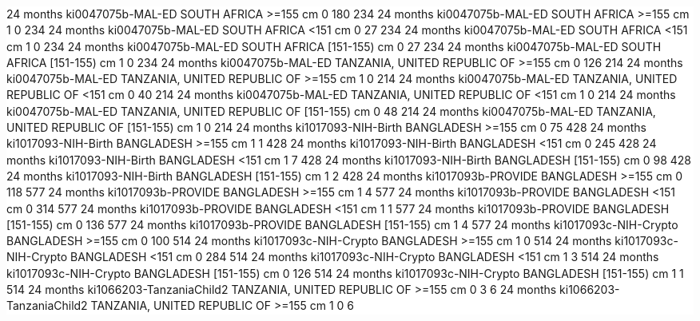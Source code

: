24 months   ki0047075b-MAL-ED          SOUTH AFRICA                   >=155 cm              0      180     234
24 months   ki0047075b-MAL-ED          SOUTH AFRICA                   >=155 cm              1        0     234
24 months   ki0047075b-MAL-ED          SOUTH AFRICA                   <151 cm               0       27     234
24 months   ki0047075b-MAL-ED          SOUTH AFRICA                   <151 cm               1        0     234
24 months   ki0047075b-MAL-ED          SOUTH AFRICA                   [151-155) cm          0       27     234
24 months   ki0047075b-MAL-ED          SOUTH AFRICA                   [151-155) cm          1        0     234
24 months   ki0047075b-MAL-ED          TANZANIA, UNITED REPUBLIC OF   >=155 cm              0      126     214
24 months   ki0047075b-MAL-ED          TANZANIA, UNITED REPUBLIC OF   >=155 cm              1        0     214
24 months   ki0047075b-MAL-ED          TANZANIA, UNITED REPUBLIC OF   <151 cm               0       40     214
24 months   ki0047075b-MAL-ED          TANZANIA, UNITED REPUBLIC OF   <151 cm               1        0     214
24 months   ki0047075b-MAL-ED          TANZANIA, UNITED REPUBLIC OF   [151-155) cm          0       48     214
24 months   ki0047075b-MAL-ED          TANZANIA, UNITED REPUBLIC OF   [151-155) cm          1        0     214
24 months   ki1017093-NIH-Birth        BANGLADESH                     >=155 cm              0       75     428
24 months   ki1017093-NIH-Birth        BANGLADESH                     >=155 cm              1        1     428
24 months   ki1017093-NIH-Birth        BANGLADESH                     <151 cm               0      245     428
24 months   ki1017093-NIH-Birth        BANGLADESH                     <151 cm               1        7     428
24 months   ki1017093-NIH-Birth        BANGLADESH                     [151-155) cm          0       98     428
24 months   ki1017093-NIH-Birth        BANGLADESH                     [151-155) cm          1        2     428
24 months   ki1017093b-PROVIDE         BANGLADESH                     >=155 cm              0      118     577
24 months   ki1017093b-PROVIDE         BANGLADESH                     >=155 cm              1        4     577
24 months   ki1017093b-PROVIDE         BANGLADESH                     <151 cm               0      314     577
24 months   ki1017093b-PROVIDE         BANGLADESH                     <151 cm               1        1     577
24 months   ki1017093b-PROVIDE         BANGLADESH                     [151-155) cm          0      136     577
24 months   ki1017093b-PROVIDE         BANGLADESH                     [151-155) cm          1        4     577
24 months   ki1017093c-NIH-Crypto      BANGLADESH                     >=155 cm              0      100     514
24 months   ki1017093c-NIH-Crypto      BANGLADESH                     >=155 cm              1        0     514
24 months   ki1017093c-NIH-Crypto      BANGLADESH                     <151 cm               0      284     514
24 months   ki1017093c-NIH-Crypto      BANGLADESH                     <151 cm               1        3     514
24 months   ki1017093c-NIH-Crypto      BANGLADESH                     [151-155) cm          0      126     514
24 months   ki1017093c-NIH-Crypto      BANGLADESH                     [151-155) cm          1        1     514
24 months   ki1066203-TanzaniaChild2   TANZANIA, UNITED REPUBLIC OF   >=155 cm              0        3       6
24 months   ki1066203-TanzaniaChild2   TANZANIA, UNITED REPUBLIC OF   >=155 cm              1        0       6
